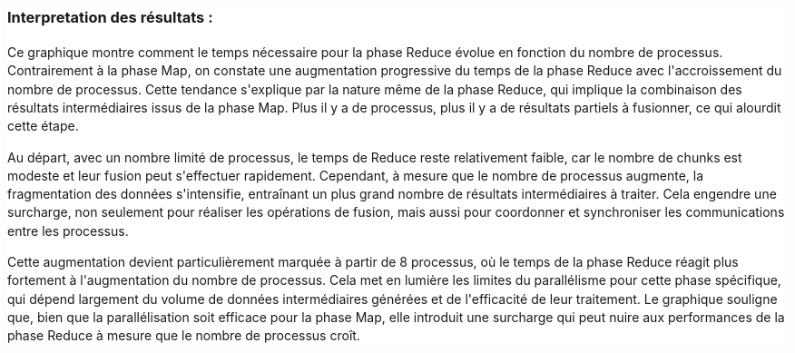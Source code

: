 ### Interpretation des résultats :
Ce graphique montre comment le temps nécessaire pour la phase Reduce évolue en fonction du nombre de processus. Contrairement à la phase Map, on constate une augmentation progressive du temps de la phase Reduce avec l'accroissement du nombre de processus. Cette tendance s'explique par la nature même de la phase Reduce, qui implique la combinaison des résultats intermédiaires issus de la phase Map. Plus il y a de processus, plus il y a de résultats partiels à fusionner, ce qui alourdit cette étape.

Au départ, avec un nombre limité de processus, le temps de Reduce reste relativement faible, car le nombre de chunks est modeste et leur fusion peut s'effectuer rapidement. Cependant, à mesure que le nombre de processus augmente, la fragmentation des données s'intensifie, entraînant un plus grand nombre de résultats intermédiaires à traiter. Cela engendre une surcharge, non seulement pour réaliser les opérations de fusion, mais aussi pour coordonner et synchroniser les communications entre les processus.

Cette augmentation devient particulièrement marquée à partir de 8 processus, où le temps de la phase Reduce réagit plus fortement à l'augmentation du nombre de processus. Cela met en lumière les limites du parallélisme pour cette phase spécifique, qui dépend largement du volume de données intermédiaires générées et de l'efficacité de leur traitement. Le graphique souligne que, bien que la parallélisation soit efficace pour la phase Map, elle introduit une surcharge qui peut nuire aux performances de la phase Reduce à mesure que le nombre de processus croît.